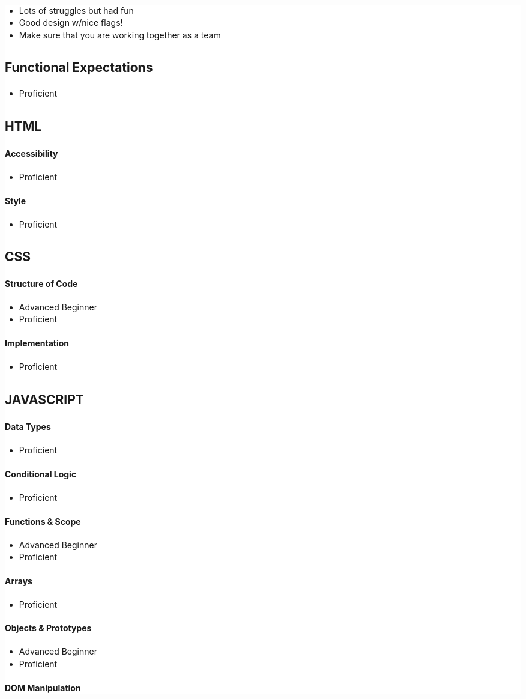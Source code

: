 - Lots of struggles but had fun 
- Good design w/nice flags!
- Make sure that you are working together as a team

## Functional Expectations
 
* Proficient   

## HTML

#### Accessibility
  
* Proficient  

#### Style
 
* Proficient  

## CSS

#### Structure of Code

* Advanced Beginner  
* Proficient    

#### Implementation

* Proficient  

## JAVASCRIPT

#### Data Types

* Proficient   

#### Conditional Logic

* Proficient  

#### Functions & Scope

* Advanced Beginner  
* Proficient  

#### Arrays

* Proficient   

#### Objects & Prototypes

* Advanced Beginner  
* Proficient  

#### DOM Manipulation
  
